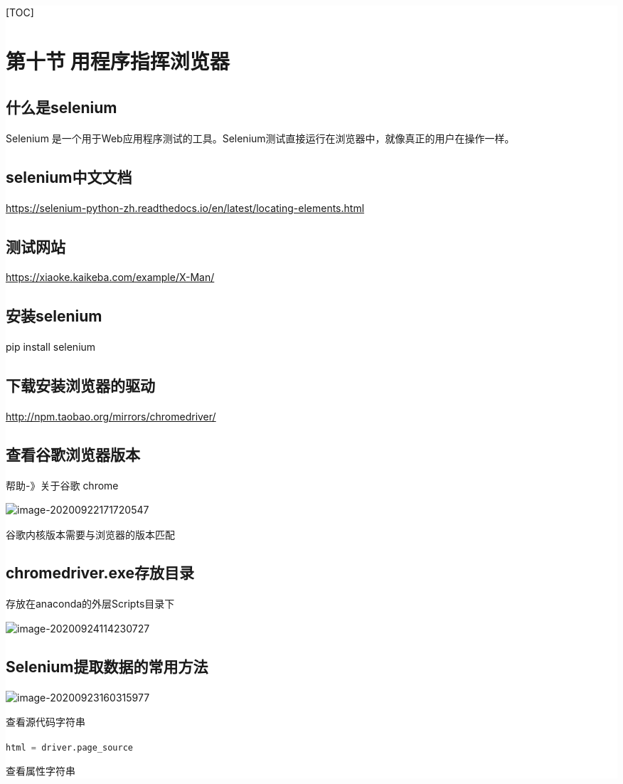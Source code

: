 [TOC]



# 第十节 用程序指挥浏览器

## 什么是selenium

Selenium 是一个用于Web应用程序测试的工具。Selenium测试直接运行在浏览器中，就像真正的用户在操作一样。

## selenium中文文档

https://selenium-python-zh.readthedocs.io/en/latest/locating-elements.html

## 测试网站

https://xiaoke.kaikeba.com/example/X-Man/

## 安装selenium

pip install selenium

## 下载安装浏览器的驱动

http://npm.taobao.org/mirrors/chromedriver/

## 查看谷歌浏览器版本

帮助-》关于谷歌 chrome

![image-20200922171720547](C:\Users\MyPC\AppData\Roaming\Typora\typora-user-images\image-20200922171720547.png)

谷歌内核版本需要与浏览器的版本匹配

## chromedriver.exe存放目录

存放在anaconda的外层Scripts目录下

![image-20200924114230727](C:\Users\MyPC\AppData\Roaming\Typora\typora-user-images\image-20200924114230727.png)

## Selenium提取数据的常用方法

![image-20200923160315977](C:\Users\MyPC\AppData\Roaming\Typora\typora-user-images\image-20200923160315977.png)

查看源代码字符串

```python
html = driver.page_source
```

查看属性字符串

